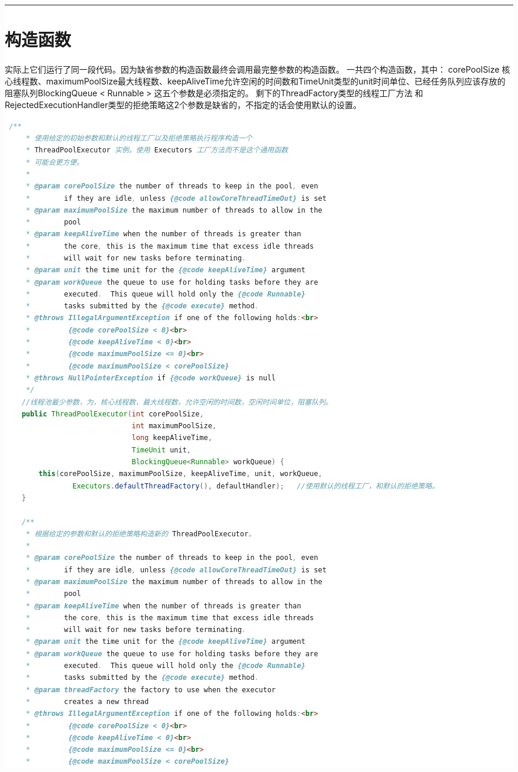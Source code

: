 ***
# 构造函数
实际上它们运行了同一段代码。因为缺省参数的构造函数最终会调用最完整参数的构造函数。
一共四个构造函数，其中：
corePoolSize 核心线程数、maximumPoolSize最大线程数、keepAliveTime允许空闲的时间数和TimeUnit类型的unit时间单位、已经任务队列应该存放的阻塞队列BlockingQueue < Runnable > 这五个参数是必须指定的。
剩下的ThreadFactory类型的线程工厂方法 和 RejectedExecutionHandler类型的拒绝策略这2个参数是缺省的，不指定的话会使用默认的设置。
```java
 /**
     * 使用给定的初始参数和默认的线程工厂以及拒绝策略执行程序构造一个
     * ThreadPoolExecutor 实例。使用 Executors 工厂方法而不是这个通用函数
     * 可能会更方便。
     *
     * @param corePoolSize the number of threads to keep in the pool, even
     *        if they are idle, unless {@code allowCoreThreadTimeOut} is set
     * @param maximumPoolSize the maximum number of threads to allow in the
     *        pool
     * @param keepAliveTime when the number of threads is greater than
     *        the core, this is the maximum time that excess idle threads
     *        will wait for new tasks before terminating.
     * @param unit the time unit for the {@code keepAliveTime} argument
     * @param workQueue the queue to use for holding tasks before they are
     *        executed.  This queue will hold only the {@code Runnable}
     *        tasks submitted by the {@code execute} method.
     * @throws IllegalArgumentException if one of the following holds:<br>
     *         {@code corePoolSize < 0}<br>
     *         {@code keepAliveTime < 0}<br>
     *         {@code maximumPoolSize <= 0}<br>
     *         {@code maximumPoolSize < corePoolSize}
     * @throws NullPointerException if {@code workQueue} is null
     */
    //线程池最少参数，为，核心线程数，最大线程数，允许空闲的时间数，空闲时间单位，阻塞队列。
    public ThreadPoolExecutor(int corePoolSize,
                              int maximumPoolSize,
                              long keepAliveTime,
                              TimeUnit unit,
                              BlockingQueue<Runnable> workQueue) {
        this(corePoolSize, maximumPoolSize, keepAliveTime, unit, workQueue,
                Executors.defaultThreadFactory(), defaultHandler);   //使用默认的线程工厂，和默认的拒绝策略。
    }

    /**
     * 根据给定的参数和默认的拒绝策略构造新的 ThreadPoolExecutor。
     *
     * @param corePoolSize the number of threads to keep in the pool, even
     *        if they are idle, unless {@code allowCoreThreadTimeOut} is set
     * @param maximumPoolSize the maximum number of threads to allow in the
     *        pool
     * @param keepAliveTime when the number of threads is greater than
     *        the core, this is the maximum time that excess idle threads
     *        will wait for new tasks before terminating.
     * @param unit the time unit for the {@code keepAliveTime} argument
     * @param workQueue the queue to use for holding tasks before they are
     *        executed.  This queue will hold only the {@code Runnable}
     *        tasks submitted by the {@code execute} method.
     * @param threadFactory the factory to use when the executor
     *        creates a new thread
     * @throws IllegalArgumentException if one of the following holds:<br>
     *         {@code corePoolSize < 0}<br>
     *         {@code keepAliveTime < 0}<br>
     *         {@code maximumPoolSize <= 0}<br>
     *         {@code maximumPoolSize < corePoolSize}
```